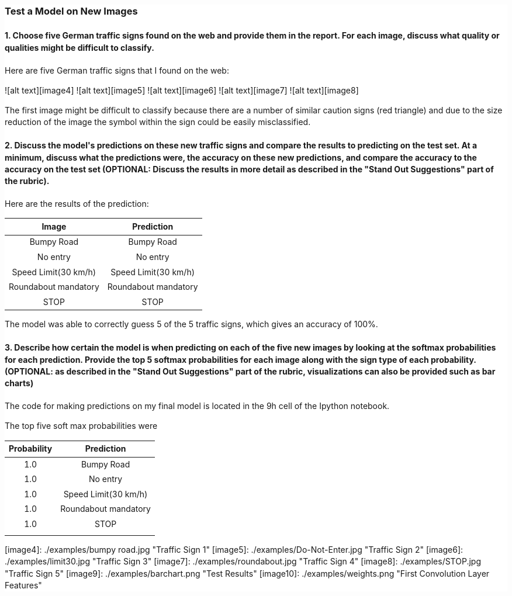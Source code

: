 ### Test a Model on New Images

#### 1. Choose five German traffic signs found on the web and provide them in the report. For each image, discuss what quality or qualities might be difficult to classify.

Here are five German traffic signs that I found on the web:

![alt text][image4] ![alt text][image5] ![alt text][image6] 
![alt text][image7] ![alt text][image8]

The first image might be difficult to classify because there are a number of similar caution signs (red triangle) and due to the size reduction of the image the symbol within the sign could be easily misclassified.

#### 2. Discuss the model's predictions on these new traffic signs and compare the results to predicting on the test set. At a minimum, discuss what the predictions were, the accuracy on these new predictions, and compare the accuracy to the accuracy on the test set (OPTIONAL: Discuss the results in more detail as described in the "Stand Out Suggestions" part of the rubric).

Here are the results of the prediction:

| Image			        |     Prediction	        					| 
|:---------------------:|:---------------------------------------------:| 
| Bumpy Road     		| Bumpy Road   									| 
| No entry     			| No entry 										|
| Speed Limit(30 km/h)	| Speed Limit(30 km/h)							|
| Roundabout mandatory	| Roundabout mandatory			 				|
| STOP					| STOP     										|


The model was able to correctly guess 5 of the 5 traffic signs, which gives an accuracy of 100%.

#### 3. Describe how certain the model is when predicting on each of the five new images by looking at the softmax probabilities for each prediction. Provide the top 5 softmax probabilities for each image along with the sign type of each probability. (OPTIONAL: as described in the "Stand Out Suggestions" part of the rubric, visualizations can also be provided such as bar charts)

The code for making predictions on my final model is located in the 9h cell of the Ipython notebook.

The top five soft max probabilities were

| Probability         	|     Prediction	        					| 
|:---------------------:|:---------------------------------------------:| 
| 1.0  			   	      	| Bumpy Road   									| 
| 1.0 		   			| No entry 										|
| 1.0					| Speed Limit(30 km/h)							|
| 1.0					| Roundabout mandatory			 				|
| 1.0					| STOP     										|
|  |  |


[//]: # (Image References)
[image1]: ./examples/histogram.png "Training Set Classes Distribution"
[image2]: ./examples/classes_examples.png "Classes Examples"
[image3]: ./examples/normalization.png "Before and after normalization"
[image4]: ./examples/bumpy road.jpg "Traffic Sign 1"
[image5]: ./examples/Do-Not-Enter.jpg "Traffic Sign 2"
[image6]: ./examples/limit30.jpg "Traffic Sign 3"
[image7]: ./examples/roundabout.jpg "Traffic Sign 4"
[image8]: ./examples/STOP.jpg "Traffic Sign 5"
[image9]: ./examples/barchart.png "Test Results"
[image10]: ./examples/weights.png "First Convolution Layer Features"